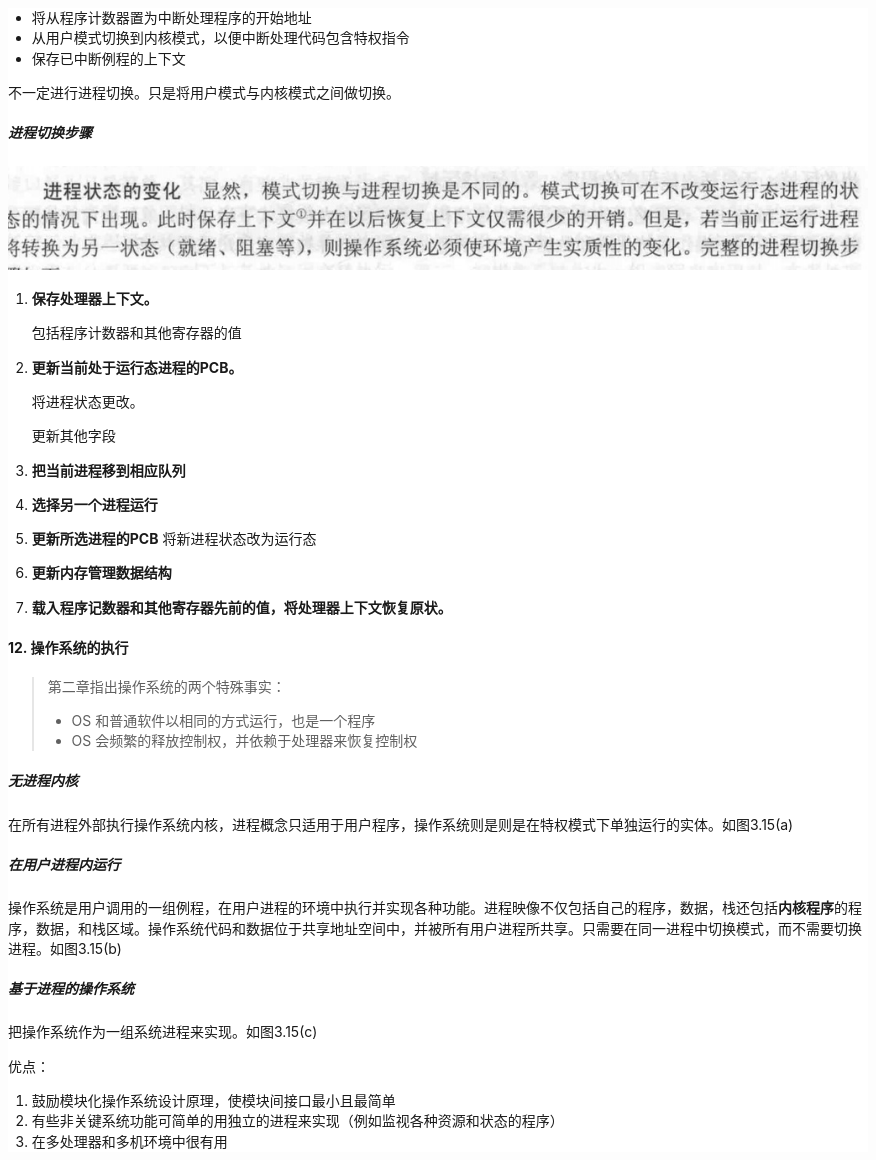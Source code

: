 - 将从程序计数器置为中断处理程序的开始地址
- 从用户模式切换到内核模式，以便中断处理代码包含特权指令
- 保存已中断例程的上下文

不一定进行进程切换。只是将用户模式与内核模式之间做切换。

##### 进程切换步骤

![](./img/part_2/c_3/process_change.jpg)

1. **保存处理器上下文。**

   包括程序计数器和其他寄存器的值

2. **更新当前处于运行态进程的PCB。**

   将进程状态更改。

   更新其他字段

3. **把当前进程移到相应队列**

4. **选择另一个进程运行**
5. **更新所选进程的PCB**
   将新进程状态改为运行态

6. **更新内存管理数据结构**

7. **载入程序记数器和其他寄存器先前的值，将处理器上下文恢复原状。**

#### 12. 操作系统的执行

> 第二章指出操作系统的两个特殊事实：
>
> - OS 和普通软件以相同的方式运行，也是一个程序
> - OS 会频繁的释放控制权，并依赖于处理器来恢复控制权

##### 无进程内核

在所有进程外部执行操作系统内核，进程概念只适用于用户程序，操作系统则是则是在特权模式下单独运行的实体。如图3.15(a)

##### 在用户进程内运行

操作系统是用户调用的一组例程，在用户进程的环境中执行并实现各种功能。进程映像不仅包括自己的程序，数据，栈还包括**内核程序**的程序，数据，和栈区域。操作系统代码和数据位于共享地址空间中，并被所有用户进程所共享。只需要在同一进程中切换模式，而不需要切换进程。如图3.15(b)

##### 基于进程的操作系统

把操作系统作为一组系统进程来实现。如图3.15(c)

优点：

1. 鼓励模块化操作系统设计原理，使模块间接口最小且最简单 
2. 有些非关键系统功能可简单的用独立的进程来实现（例如监视各种资源和状态的程序）
3. 在多处理器和多机环境中很有用
